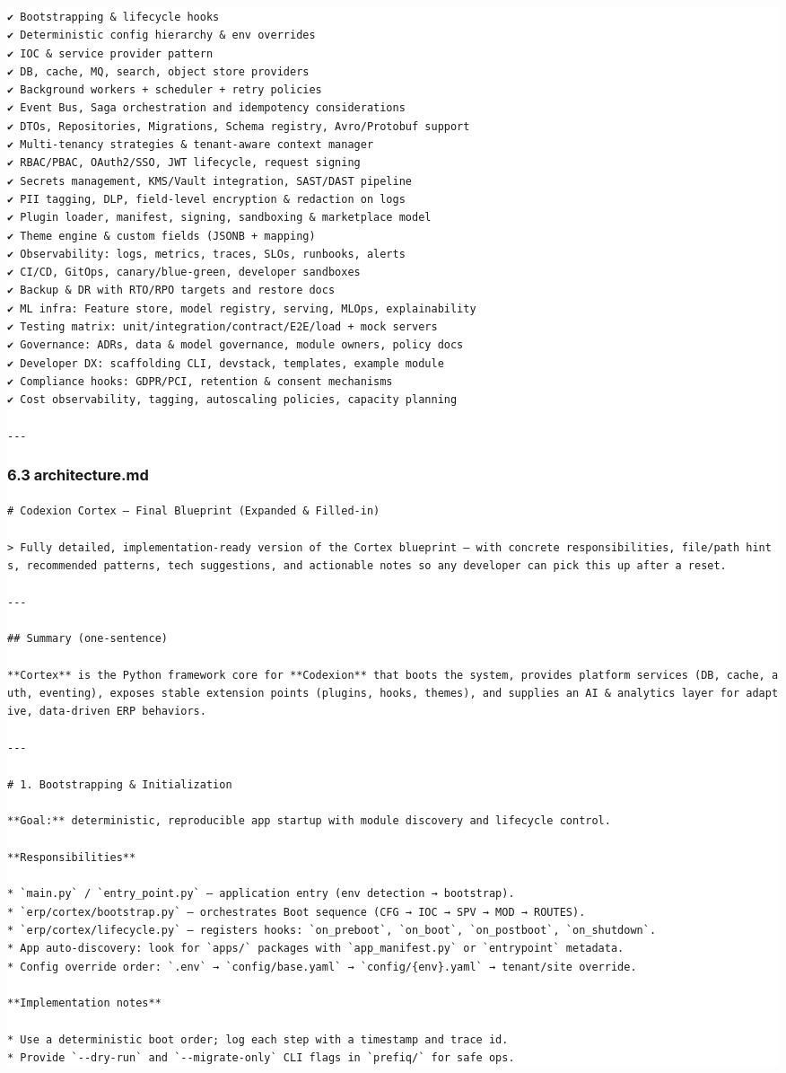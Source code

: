 ```
✔ Bootstrapping & lifecycle hooks
✔ Deterministic config hierarchy & env overrides
✔ IOC & service provider pattern
✔ DB, cache, MQ, search, object store providers
✔ Background workers + scheduler + retry policies
✔ Event Bus, Saga orchestration and idempotency considerations
✔ DTOs, Repositories, Migrations, Schema registry, Avro/Protobuf support
✔ Multi-tenancy strategies & tenant-aware context manager
✔ RBAC/PBAC, OAuth2/SSO, JWT lifecycle, request signing
✔ Secrets management, KMS/Vault integration, SAST/DAST pipeline
✔ PII tagging, DLP, field-level encryption & redaction on logs
✔ Plugin loader, manifest, signing, sandboxing & marketplace model
✔ Theme engine & custom fields (JSONB + mapping)
✔ Observability: logs, metrics, traces, SLOs, runbooks, alerts
✔ CI/CD, GitOps, canary/blue-green, developer sandboxes
✔ Backup & DR with RTO/RPO targets and restore docs
✔ ML infra: Feature store, model registry, serving, MLOps, explainability
✔ Testing matrix: unit/integration/contract/E2E/load + mock servers
✔ Governance: ADRs, data & model governance, module owners, policy docs
✔ Developer DX: scaffolding CLI, devstack, templates, example module
✔ Compliance hooks: GDPR/PCI, retention & consent mechanisms
✔ Cost observability, tagging, autoscaling policies, capacity planning

---

```

### 6.3 architecture.md

```
# Codexion Cortex — Final Blueprint (Expanded & Filled-in)

> Fully detailed, implementation-ready version of the Cortex blueprint — with concrete responsibilities, file/path hints, recommended patterns, tech suggestions, and actionable notes so any developer can pick this up after a reset.

---

## Summary (one-sentence)

**Cortex** is the Python framework core for **Codexion** that boots the system, provides platform services (DB, cache, auth, eventing), exposes stable extension points (plugins, hooks, themes), and supplies an AI & analytics layer for adaptive, data-driven ERP behaviors.

---

# 1. Bootstrapping & Initialization

**Goal:** deterministic, reproducible app startup with module discovery and lifecycle control.

**Responsibilities**

* `main.py` / `entry_point.py` — application entry (env detection → bootstrap).
* `erp/cortex/bootstrap.py` — orchestrates Boot sequence (CFG → IOC → SPV → MOD → ROUTES).
* `erp/cortex/lifecycle.py` — registers hooks: `on_preboot`, `on_boot`, `on_postboot`, `on_shutdown`.
* App auto-discovery: look for `apps/` packages with `app_manifest.py` or `entrypoint` metadata.
* Config override order: `.env` → `config/base.yaml` → `config/{env}.yaml` → tenant/site override.

**Implementation notes**

* Use a deterministic boot order; log each step with a timestamp and trace id.
* Provide `--dry-run` and `--migrate-only` CLI flags in `prefiq/` for safe ops.
```